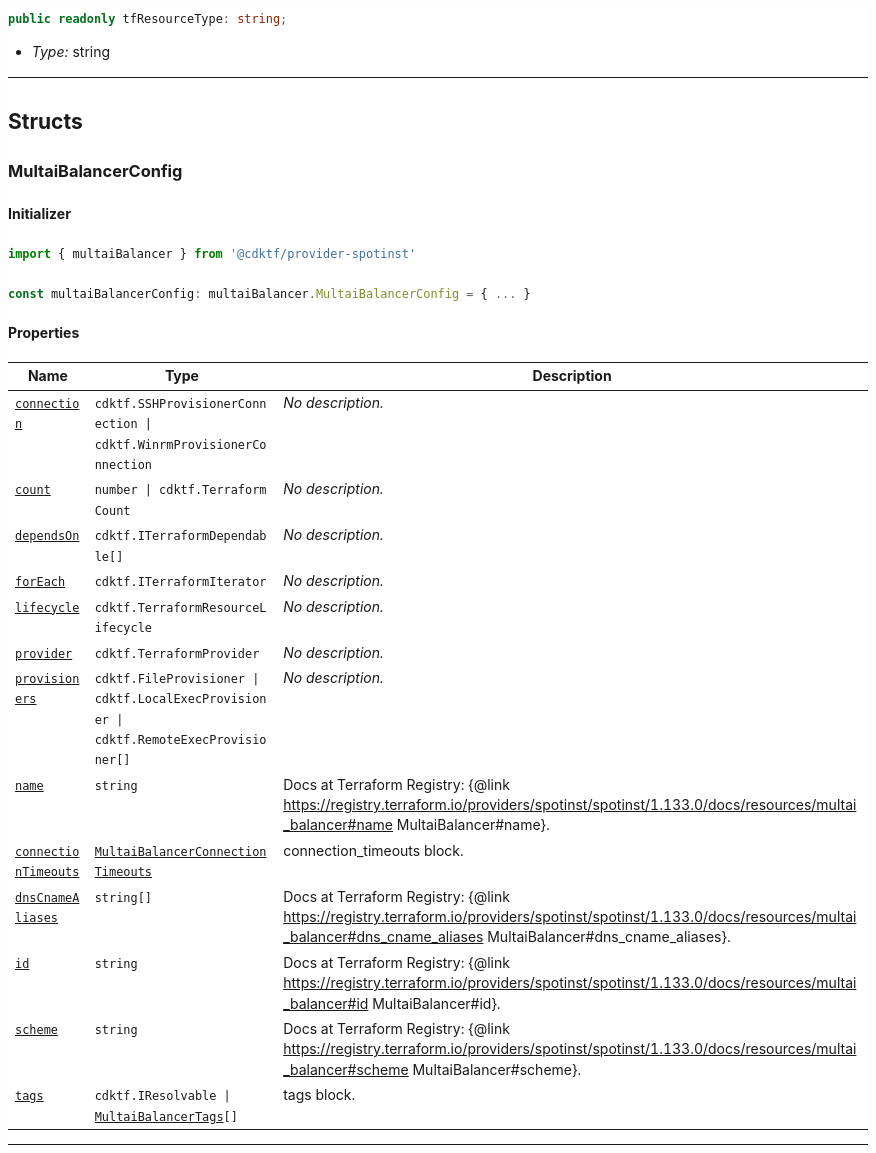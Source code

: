 ```typescript
public readonly tfResourceType: string;
```

- *Type:* string

---

## Structs <a name="Structs" id="Structs"></a>

### MultaiBalancerConfig <a name="MultaiBalancerConfig" id="@cdktf/provider-spotinst.multaiBalancer.MultaiBalancerConfig"></a>

#### Initializer <a name="Initializer" id="@cdktf/provider-spotinst.multaiBalancer.MultaiBalancerConfig.Initializer"></a>

```typescript
import { multaiBalancer } from '@cdktf/provider-spotinst'

const multaiBalancerConfig: multaiBalancer.MultaiBalancerConfig = { ... }
```

#### Properties <a name="Properties" id="Properties"></a>

| **Name** | **Type** | **Description** |
| --- | --- | --- |
| <code><a href="#@cdktf/provider-spotinst.multaiBalancer.MultaiBalancerConfig.property.connection">connection</a></code> | <code>cdktf.SSHProvisionerConnection \| cdktf.WinrmProvisionerConnection</code> | *No description.* |
| <code><a href="#@cdktf/provider-spotinst.multaiBalancer.MultaiBalancerConfig.property.count">count</a></code> | <code>number \| cdktf.TerraformCount</code> | *No description.* |
| <code><a href="#@cdktf/provider-spotinst.multaiBalancer.MultaiBalancerConfig.property.dependsOn">dependsOn</a></code> | <code>cdktf.ITerraformDependable[]</code> | *No description.* |
| <code><a href="#@cdktf/provider-spotinst.multaiBalancer.MultaiBalancerConfig.property.forEach">forEach</a></code> | <code>cdktf.ITerraformIterator</code> | *No description.* |
| <code><a href="#@cdktf/provider-spotinst.multaiBalancer.MultaiBalancerConfig.property.lifecycle">lifecycle</a></code> | <code>cdktf.TerraformResourceLifecycle</code> | *No description.* |
| <code><a href="#@cdktf/provider-spotinst.multaiBalancer.MultaiBalancerConfig.property.provider">provider</a></code> | <code>cdktf.TerraformProvider</code> | *No description.* |
| <code><a href="#@cdktf/provider-spotinst.multaiBalancer.MultaiBalancerConfig.property.provisioners">provisioners</a></code> | <code>cdktf.FileProvisioner \| cdktf.LocalExecProvisioner \| cdktf.RemoteExecProvisioner[]</code> | *No description.* |
| <code><a href="#@cdktf/provider-spotinst.multaiBalancer.MultaiBalancerConfig.property.name">name</a></code> | <code>string</code> | Docs at Terraform Registry: {@link https://registry.terraform.io/providers/spotinst/spotinst/1.133.0/docs/resources/multai_balancer#name MultaiBalancer#name}. |
| <code><a href="#@cdktf/provider-spotinst.multaiBalancer.MultaiBalancerConfig.property.connectionTimeouts">connectionTimeouts</a></code> | <code><a href="#@cdktf/provider-spotinst.multaiBalancer.MultaiBalancerConnectionTimeouts">MultaiBalancerConnectionTimeouts</a></code> | connection_timeouts block. |
| <code><a href="#@cdktf/provider-spotinst.multaiBalancer.MultaiBalancerConfig.property.dnsCnameAliases">dnsCnameAliases</a></code> | <code>string[]</code> | Docs at Terraform Registry: {@link https://registry.terraform.io/providers/spotinst/spotinst/1.133.0/docs/resources/multai_balancer#dns_cname_aliases MultaiBalancer#dns_cname_aliases}. |
| <code><a href="#@cdktf/provider-spotinst.multaiBalancer.MultaiBalancerConfig.property.id">id</a></code> | <code>string</code> | Docs at Terraform Registry: {@link https://registry.terraform.io/providers/spotinst/spotinst/1.133.0/docs/resources/multai_balancer#id MultaiBalancer#id}. |
| <code><a href="#@cdktf/provider-spotinst.multaiBalancer.MultaiBalancerConfig.property.scheme">scheme</a></code> | <code>string</code> | Docs at Terraform Registry: {@link https://registry.terraform.io/providers/spotinst/spotinst/1.133.0/docs/resources/multai_balancer#scheme MultaiBalancer#scheme}. |
| <code><a href="#@cdktf/provider-spotinst.multaiBalancer.MultaiBalancerConfig.property.tags">tags</a></code> | <code>cdktf.IResolvable \| <a href="#@cdktf/provider-spotinst.multaiBalancer.MultaiBalancerTags">MultaiBalancerTags</a>[]</code> | tags block. |

---
